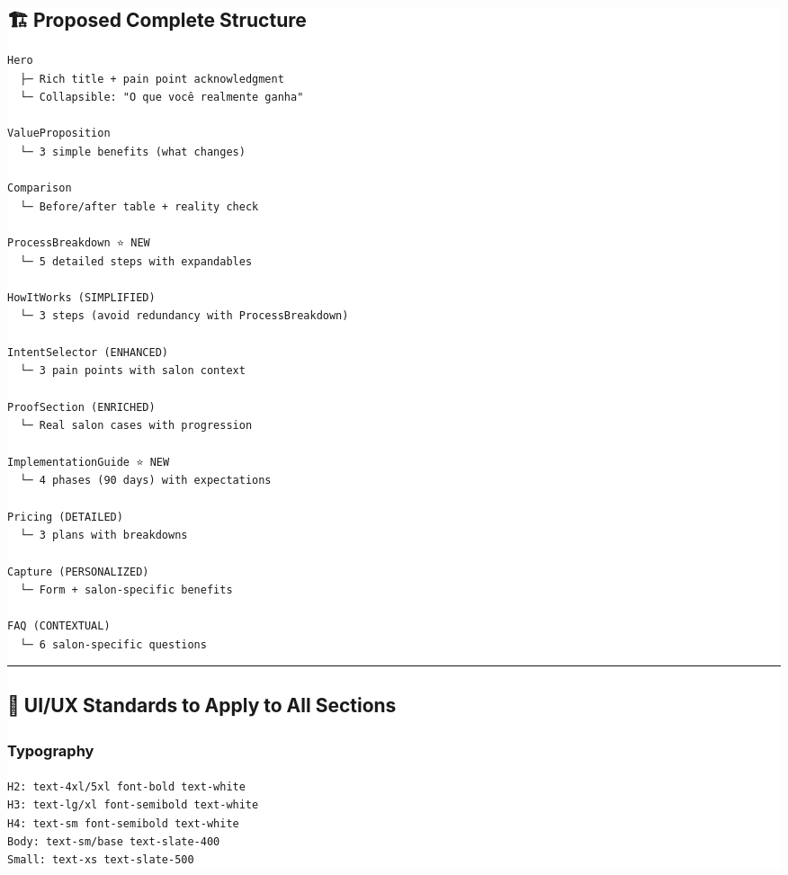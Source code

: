 ## 🏗️ Proposed Complete Structure

```
Hero
  ├─ Rich title + pain point acknowledgment
  └─ Collapsible: "O que você realmente ganha"

ValueProposition
  └─ 3 simple benefits (what changes)

Comparison
  └─ Before/after table + reality check

ProcessBreakdown ⭐ NEW
  └─ 5 detailed steps with expandables

HowItWorks (SIMPLIFIED)
  └─ 3 steps (avoid redundancy with ProcessBreakdown)

IntentSelector (ENHANCED)
  └─ 3 pain points with salon context

ProofSection (ENRICHED)
  └─ Real salon cases with progression

ImplementationGuide ⭐ NEW
  └─ 4 phases (90 days) with expectations

Pricing (DETAILED)
  └─ 3 plans with breakdowns

Capture (PERSONALIZED)
  └─ Form + salon-specific benefits

FAQ (CONTEXTUAL)
  └─ 6 salon-specific questions
```

---

## 🎨 UI/UX Standards to Apply to All Sections

### Typography
```
H2: text-4xl/5xl font-bold text-white
H3: text-lg/xl font-semibold text-white
H4: text-sm font-semibold text-white
Body: text-sm/base text-slate-400
Small: text-xs text-slate-500
```
